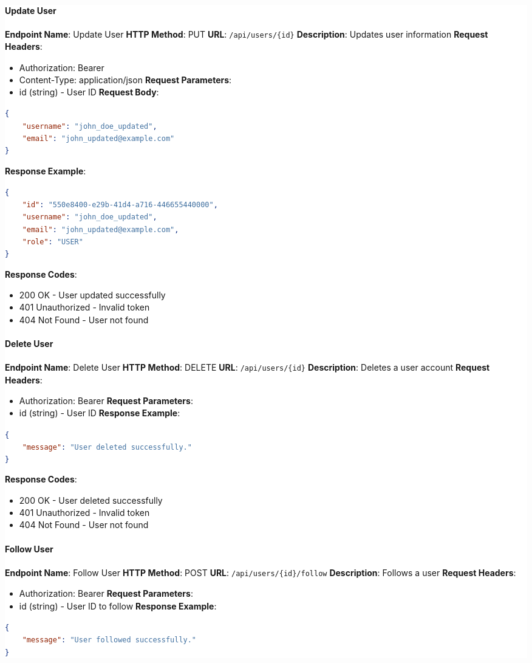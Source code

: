 #### Update User
**Endpoint Name**: Update User
**HTTP Method**: PUT
**URL**: `/api/users/{id}`
**Description**: Updates user information
**Request Headers**:
- Authorization: Bearer <token>
- Content-Type: application/json
**Request Parameters**:
- id (string) - User ID
**Request Body**:
```json
{
    "username": "john_doe_updated",
    "email": "john_updated@example.com"
}
```
**Response Example**:
```json
{
    "id": "550e8400-e29b-41d4-a716-446655440000",
    "username": "john_doe_updated",
    "email": "john_updated@example.com",
    "role": "USER"
}
```
**Response Codes**:
- 200 OK - User updated successfully
- 401 Unauthorized - Invalid token
- 404 Not Found - User not found

#### Delete User
**Endpoint Name**: Delete User
**HTTP Method**: DELETE
**URL**: `/api/users/{id}`
**Description**: Deletes a user account
**Request Headers**:
- Authorization: Bearer <token>
**Request Parameters**:
- id (string) - User ID
**Response Example**:
```json
{
    "message": "User deleted successfully."
}
```
**Response Codes**:
- 200 OK - User deleted successfully
- 401 Unauthorized - Invalid token
- 404 Not Found - User not found

#### Follow User
**Endpoint Name**: Follow User
**HTTP Method**: POST
**URL**: `/api/users/{id}/follow`
**Description**: Follows a user
**Request Headers**:
- Authorization: Bearer <token>
**Request Parameters**:
- id (string) - User ID to follow
**Response Example**:
```json
{
    "message": "User followed successfully."
}
```